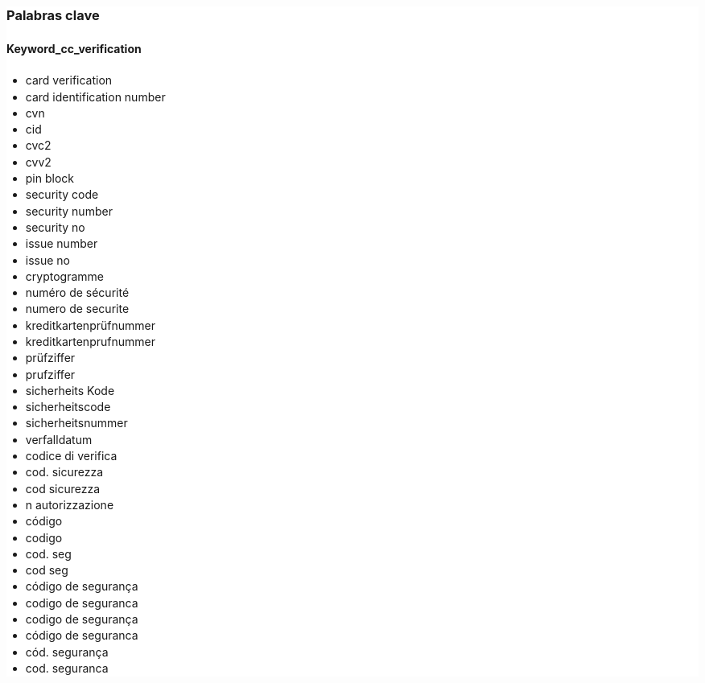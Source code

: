 ### <a name="keywords"></a>Palabras clave

#### <a name="keyword_cc_verification"></a>Keyword_cc_verification

- card verification
- card identification number
- cvn
- cid
- cvc2
- cvv2
- pin block
- security code
- security number
- security no
- issue number
- issue no
- cryptogramme
- numéro de sécurité
- numero de securite
- kreditkartenprüfnummer
- kreditkartenprufnummer
- prüfziffer
- prufziffer
- sicherheits Kode
- sicherheitscode
- sicherheitsnummer
- verfalldatum
- codice di verifica
- cod. sicurezza
- cod sicurezza
- n autorizzazione
- código
- codigo
- cod. seg
- cod seg
- código de segurança
- codigo de seguranca
- codigo de segurança
- código de seguranca
- cód. segurança
- cod. seguranca
